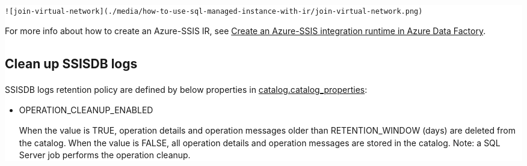     ![join-virtual-network](./media/how-to-use-sql-managed-instance-with-ir/join-virtual-network.png)

For more info about how to create an Azure-SSIS IR, see [Create an Azure-SSIS integration runtime in Azure Data Factory](create-azure-ssis-integration-runtime.md#provision-an-azure-ssis-integration-runtime).

## Clean up SSISDB logs

SSISDB logs retention policy are defined by below properties in [catalog.catalog_properties](https://docs.microsoft.com/sql/integration-services/system-views/catalog-catalog-properties-ssisdb-database?view=sql-server-ver15):

- OPERATION_CLEANUP_ENABLED

    When the value is TRUE, operation details and operation messages older than RETENTION_WINDOW (days) are deleted from the catalog. When the value is FALSE, all operation details and operation messages are stored in the catalog. Note: a SQL Server job performs the operation cleanup.
